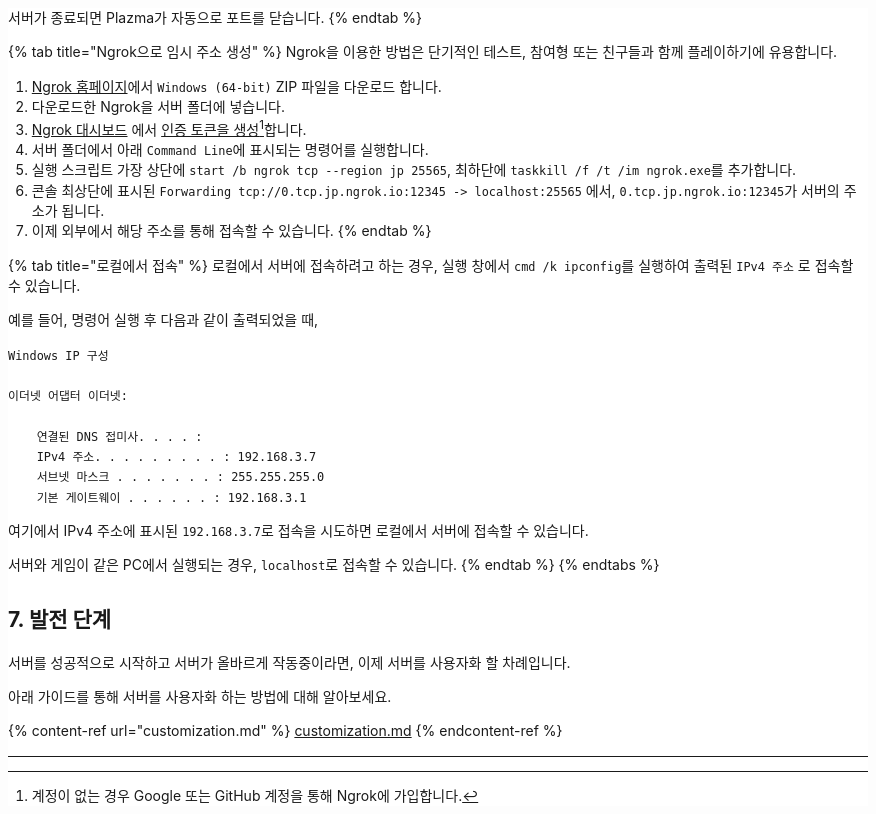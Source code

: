 서버가 종료되면 Plazma가 자동으로 포트를 닫습니다.
{% endtab %}

{% tab title="Ngrok으로 임시 주소 생성" %}
Ngrok을 이용한 방법은 단기적인 테스트, 참여형 또는 친구들과 함께 플레이하기에 유용합니다.

1. [Ngrok 홈페이지](https://ngrok.com/download)에서 `Windows (64-bit)` ZIP 파일을 다운로드 합니다.
2. 다운로드한 Ngrok을 서버 폴더에 넣습니다.
3. [Ngrok 대시보드](https://dashboard.ngrok.com/get-started/your-authtoken) 에서 [인증 토큰을 생성](#user-content-fn-13)[^13]합니다.
4. 서버 폴더에서 아래 `Command Line`에 표시되는 명령어를 실행합니다.
5. 실행 스크립트 가장 상단에 `start /b ngrok tcp --region jp 25565`, 최하단에 `taskkill /f /t /im ngrok.exe`를 추가합니다.
6. 콘솔 최상단에 표시된 `Forwarding tcp://0.tcp.jp.ngrok.io:12345 -> localhost:25565` 에서, `0.tcp.jp.ngrok.io:12345`가 서버의 주소가 됩니다.
7. 이제 외부에서 해당 주소를 통해 접속할 수 있습니다.
   {% endtab %}

{% tab title="로컬에서 접속" %}
로컬에서 서버에 접속하려고 하는 경우, 실행 창에서 `cmd /k ipconfig`를 실행하여 출력된 `IPv4 주소` 로 접속할 수 있습니다.

예를 들어, 명령어 실행 후 다음과 같이 출력되었을 때,

```log
Windows IP 구성

이더넷 어댑터 이더넷:

    연결된 DNS 접미사. . . . :
    IPv4 주소. . . . . . . . . : 192.168.3.7
    서브넷 마스크 . . . . . . . : 255.255.255.0
    기본 게이트웨이 . . . . . . : 192.168.3.1

```

여기에서 IPv4 주소에 표시된 `192.168.3.7`로 접속을 시도하면 로컬에서 서버에 접속할 수 있습니다.

서버와 게임이 같은 PC에서 실행되는 경우, `localhost`로 접속할 수 있습니다.
{% endtab %}
{% endtabs %}

## 7. 발전 단계

서버를 성공적으로 시작하고 서버가 올바르게 작동중이라면, 이제 서버를 사용자화 할 차례입니다.

아래 가이드를 통해 서버를 사용자화 하는 방법에 대해 알아보세요.

{% content-ref url="customization.md" %}
[customization.md](customization.md)
{% endcontent-ref %}

***

[^1]: Java Runtime Environment, Java 실행 환경.

[^2]: Plazma의 기반 Paper는 Spigot을 기반으로 하며, Spigot이 공식 서버 플랫폼을 기반으로 합니다.

[^3]: Windows 키 + R

[^4]: Linux의 경우 터미널 에서 `java --version`

[^5]: JRE는 오픈 소스 프로젝트중 하나로, Minecraft 서버 플랫폼 처럼 여러 종류가 있습니다.


[^6]: 일반적으로 **구동기**라고 알려져 있습니다.
[^7]: "Auto-restart"를 활성화 하면 서버가 자동으로 재시작 됩니다. `Control + C`를 입력해 종료할 수 있습니다.
[^8]: 시스템의 절반 이상을 넘기는것은 권장하지 않습니다.
[^9]: End-User License Agreement, 최종 사용자 사용권 계약. 자세한 내용은 [Minecraft 홈페이지](https://www.minecraft.net/ko-kr/usage-guidelines)를 확인해 주세요.
[^10]: Microsoft Corporation.
[^11]: 대한민국의 경우 게임산업진흥에 관한 법률 제32조 제1항 제9호에 따라 **한국 마이크로스프트 주식회사**에서 법적 고소를 할 수 있습니다.
[^12]: Universal Plug & Play. Plazma에 포함된 Purpur가 이 기술을 통해 자동으로 라우터와 통신하여 서버가 실행 중일 때만 포트를 열기 때문에, 포트 포워딩을 직접 할 필요가 없습니다.
[^13]: 계정이 없는 경우 Google 또는 GitHub 계정을 통해 Ngrok에 가입합니다.